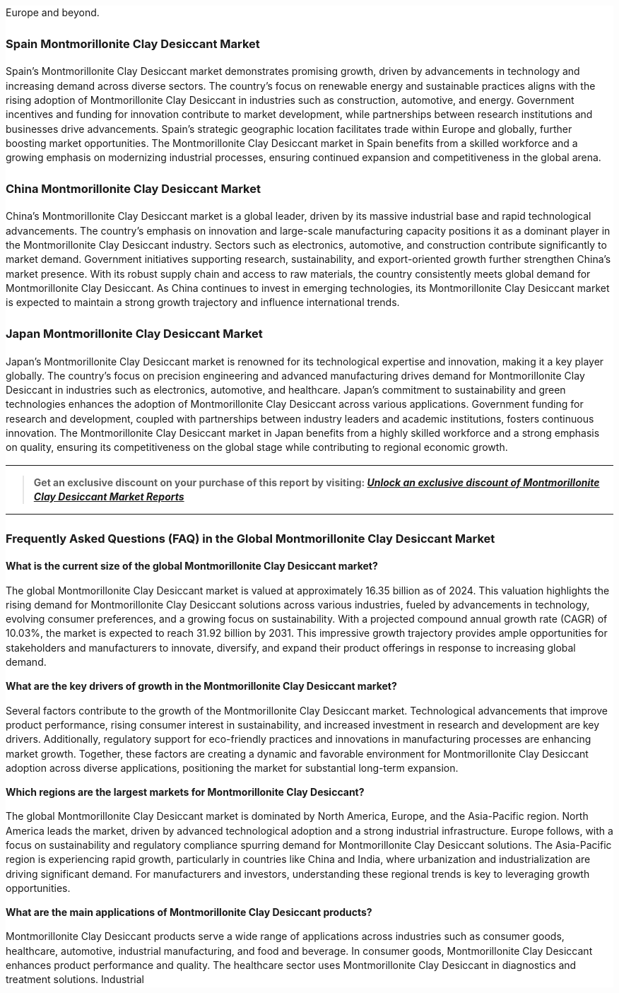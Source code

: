 Europe and beyond.</p><h3>Spain Montmorillonite Clay Desiccant Market</h3><p>Spain&rsquo;s Montmorillonite Clay Desiccant market demonstrates promising growth, driven by advancements in technology and increasing demand across diverse sectors. The country&rsquo;s focus on renewable energy and sustainable practices aligns with the rising adoption of Montmorillonite Clay Desiccant in industries such as construction, automotive, and energy. Government incentives and funding for innovation contribute to market development, while partnerships between research institutions and businesses drive advancements. Spain&rsquo;s strategic geographic location facilitates trade within Europe and globally, further boosting market opportunities. The Montmorillonite Clay Desiccant market in Spain benefits from a skilled workforce and a growing emphasis on modernizing industrial processes, ensuring continued expansion and competitiveness in the global arena.</p><h3>China Montmorillonite Clay Desiccant Market</h3><p>China&rsquo;s Montmorillonite Clay Desiccant market is a global leader, driven by its massive industrial base and rapid technological advancements. The country&rsquo;s emphasis on innovation and large-scale manufacturing capacity positions it as a dominant player in the Montmorillonite Clay Desiccant industry. Sectors such as electronics, automotive, and construction contribute significantly to market demand. Government initiatives supporting research, sustainability, and export-oriented growth further strengthen China&rsquo;s market presence. With its robust supply chain and access to raw materials, the country consistently meets global demand for Montmorillonite Clay Desiccant. As China continues to invest in emerging technologies, its Montmorillonite Clay Desiccant market is expected to maintain a strong growth trajectory and influence international trends.</p><h3>Japan Montmorillonite Clay Desiccant Market</h3><p>Japan&rsquo;s Montmorillonite Clay Desiccant market is renowned for its technological expertise and innovation, making it a key player globally. The country&rsquo;s focus on precision engineering and advanced manufacturing drives demand for Montmorillonite Clay Desiccant in industries such as electronics, automotive, and healthcare. Japan&rsquo;s commitment to sustainability and green technologies enhances the adoption of Montmorillonite Clay Desiccant across various applications. Government funding for research and development, coupled with partnerships between industry leaders and academic institutions, fosters continuous innovation. The Montmorillonite Clay Desiccant market in Japan benefits from a highly skilled workforce and a strong emphasis on quality, ensuring its competitiveness on the global stage while contributing to regional economic growth.</p><hr /><blockquote><p><strong>Get an exclusive discount on your purchase of this report by visiting: <em><a href="://marketresearchpulse.com/ask-for-discount/23233?utm_source=Github&amp;utm_medium=021">Unlock an exclusive discount of Montmorillonite Clay Desiccant Market Reports</a></em>&nbsp;</strong></p></blockquote><hr /><h3>Frequently Asked Questions (FAQ) in the Global Montmorillonite Clay Desiccant Market</h3><p><strong>What is the current size of the global Montmorillonite Clay Desiccant market?</strong></p><p>The global Montmorillonite Clay Desiccant market is valued at approximately 16.35 billion as of 2024. This valuation highlights the rising demand for Montmorillonite Clay Desiccant solutions across various industries, fueled by advancements in technology, evolving consumer preferences, and a growing focus on sustainability. With a projected compound annual growth rate (CAGR) of 10.03%, the market is expected to reach 31.92 billion by 2031. This impressive growth trajectory provides ample opportunities for stakeholders and manufacturers to innovate, diversify, and expand their product offerings in response to increasing global demand.</p><p><strong>What are the key drivers of growth in the Montmorillonite Clay Desiccant market?</strong></p><p>Several factors contribute to the growth of the Montmorillonite Clay Desiccant market. Technological advancements that improve product performance, rising consumer interest in sustainability, and increased investment in research and development are key drivers. Additionally, regulatory support for eco-friendly practices and innovations in manufacturing processes are enhancing market growth. Together, these factors are creating a dynamic and favorable environment for Montmorillonite Clay Desiccant adoption across diverse applications, positioning the market for substantial long-term expansion.</p><p><strong>Which regions are the largest markets for Montmorillonite Clay Desiccant?</strong></p><p>The global Montmorillonite Clay Desiccant market is dominated by North America, Europe, and the Asia-Pacific region. North America leads the market, driven by advanced technological adoption and a strong industrial infrastructure. Europe follows, with a focus on sustainability and regulatory compliance spurring demand for Montmorillonite Clay Desiccant solutions. The Asia-Pacific region is experiencing rapid growth, particularly in countries like China and India, where urbanization and industrialization are driving significant demand. For manufacturers and investors, understanding these regional trends is key to leveraging growth opportunities.</p><p><strong>What are the main applications of Montmorillonite Clay Desiccant products?</strong></p><p>Montmorillonite Clay Desiccant products serve a wide range of applications across industries such as consumer goods, healthcare, automotive, industrial manufacturing, and food and beverage. In consumer goods, Montmorillonite Clay Desiccant enhances product performance and quality. The healthcare sector uses Montmorillonite Clay Desiccant in diagnostics and treatment solutions. Industrial